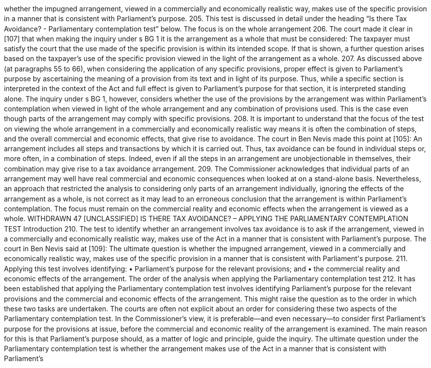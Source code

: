 whether the impugned arrangement, viewed in a commercially and economically realistic way, makes use of the specific provision in a manner that is consistent with Parliament’s purpose. 205. This test is discussed in detail under the heading “Is there Tax Avoidance? - Parliamentary contemplation test” below. The focus is on the whole arrangement 206. The court made it clear in \[107\] that when making the inquiry under s BG 1 it is the arrangement as a whole that must be considered: The taxpayer must satisfy the court that the use made of the specific provision is within its intended scope. If that is shown, a further question arises based on the taxpayer’s use of the specific provision viewed in the light of the arrangement as a whole. 207. As discussed above (at paragraphs 55 to 66), when considering the application of any specific provisions, proper effect is given to Parliament’s purpose by ascertaining the meaning of a provision from its text and in light of its purpose. Thus, while a specific section is interpreted in the context of the Act and full effect is given to Parliament’s purpose for that section, it is interpreted standing alone. The inquiry under s BG 1, however, considers whether the use of the provisions by the arrangement was within Parliament’s contemplation when viewed in light of the whole arrangement and any combination of provisions used. This is the case even though parts of the arrangement may comply with specific provisions. 208. It is important to understand that the focus of the test on viewing the whole arrangement in a commercially and economically realistic way means it is often the combination of steps, and the overall commercial and economic effects, that give rise to avoidance. The court in Ben Nevis made this point at \[105\]: An arrangement includes all steps and transactions by which it is carried out. Thus, tax avoidance can be found in individual steps or, more often, in a combination of steps. Indeed, even if all the steps in an arrangement are unobjectionable in themselves, their combination may give rise to a tax avoidance arrangement. 209. The Commissioner acknowledges that individual parts of an arrangement may well have real commercial and economic consequences when looked at on a stand-alone basis. Nevertheless, an approach that restricted the analysis to considering only parts of an arrangement individually, ignoring the effects of the arrangement as a whole, is not correct as it may lead to an erroneous conclusion that the arrangement is within Parliament’s contemplation. The focus must remain on the commercial reality and economic effects when the arrangement is viewed as a whole. WITHDRAWN 47 \[UNCLASSIFIED\] IS THERE TAX AVOIDANCE? – APPLYING THE PARLIAMENTARY CONTEMPLATION TEST Introduction 210. The test to identify whether an arrangement involves tax avoidance is to ask if the arrangement, viewed in a commercially and economically realistic way, makes use of the Act in a manner that is consistent with Parliament’s purpose. The court in Ben Nevis said at \[109\]: The ultimate question is whether the impugned arrangement, viewed in a commercially and economically realistic way, makes use of the specific provision in a manner that is consistent with Parliament's purpose. 211. Applying this test involves identifying: • Parliament’s purpose for the relevant provisions; and • the commercial reality and economic effects of the arrangement. The order of the analysis when applying the Parliamentary contemplation test 212. It has been established that applying the Parliamentary contemplation test involves identifying Parliament’s purpose for the relevant provisions and the commercial and economic effects of the arrangement. This might raise the question as to the order in which these two tasks are undertaken. The courts are often not explicit about an order for considering these two aspects of the Parliamentary contemplation test. In the Commissioner’s view, it is preferable—and even necessary—to consider first Parliament’s purpose for the provisions at issue, before the commercial and economic reality of the arrangement is examined. The main reason for this is that Parliament’s purpose should, as a matter of logic and principle, guide the inquiry. The ultimate question under the Parliamentary contemplation test is whether the arrangement makes use of the Act in a manner that is consistent with Parliament’s 